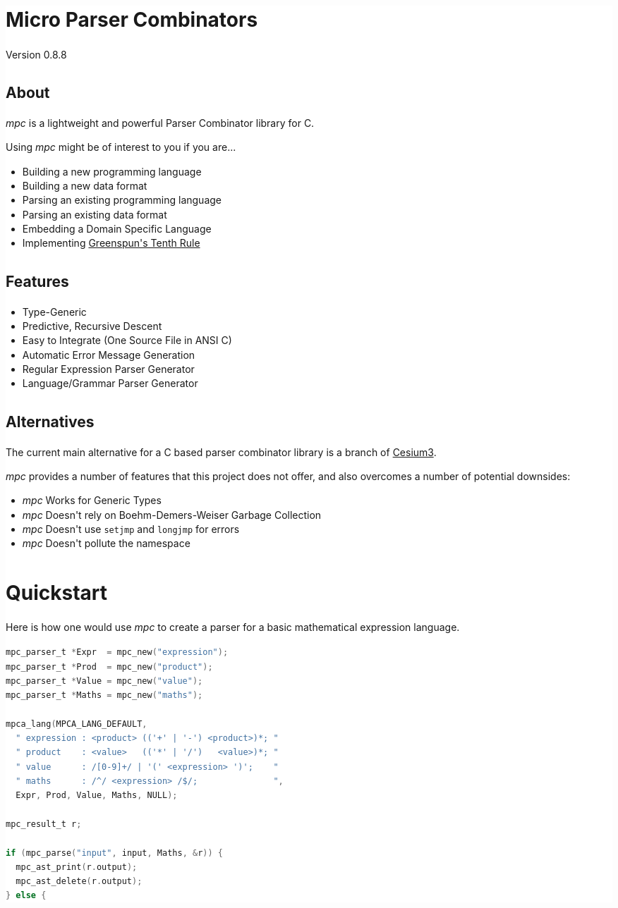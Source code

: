 Micro Parser Combinators
========================

Version 0.8.8


About
-----

_mpc_ is a lightweight and powerful Parser Combinator library for C.

Using _mpc_ might be of interest to you if you are...

* Building a new programming language
* Building a new data format
* Parsing an existing programming language
* Parsing an existing data format
* Embedding a Domain Specific Language
* Implementing [Greenspun's Tenth Rule](http://en.wikipedia.org/wiki/Greenspun%27s_tenth_rule)


Features
--------

* Type-Generic
* Predictive, Recursive Descent
* Easy to Integrate (One Source File in ANSI C)
* Automatic Error Message Generation
* Regular Expression Parser Generator
* Language/Grammar Parser Generator


Alternatives
------------

The current main alternative for a C based parser combinator library is a branch of [Cesium3](https://github.com/wbhart/Cesium3/tree/combinators).

_mpc_ provides a number of features that this project does not offer, and also overcomes a number of potential downsides:

* _mpc_ Works for Generic Types
* _mpc_ Doesn't rely on Boehm-Demers-Weiser Garbage Collection
* _mpc_ Doesn't use `setjmp` and `longjmp` for errors
* _mpc_ Doesn't pollute the namespace


Quickstart
==========

Here is how one would use _mpc_ to create a parser for a basic mathematical expression language.

```c
mpc_parser_t *Expr  = mpc_new("expression");
mpc_parser_t *Prod  = mpc_new("product");
mpc_parser_t *Value = mpc_new("value");
mpc_parser_t *Maths = mpc_new("maths");

mpca_lang(MPCA_LANG_DEFAULT,
  " expression : <product> (('+' | '-') <product>)*; "
  " product    : <value>   (('*' | '/')   <value>)*; "
  " value      : /[0-9]+/ | '(' <expression> ')';    "
  " maths      : /^/ <expression> /$/;               ",
  Expr, Prod, Value, Maths, NULL);

mpc_result_t r;

if (mpc_parse("input", input, Maths, &r)) {
  mpc_ast_print(r.output);
  mpc_ast_delete(r.output);
} else {
```